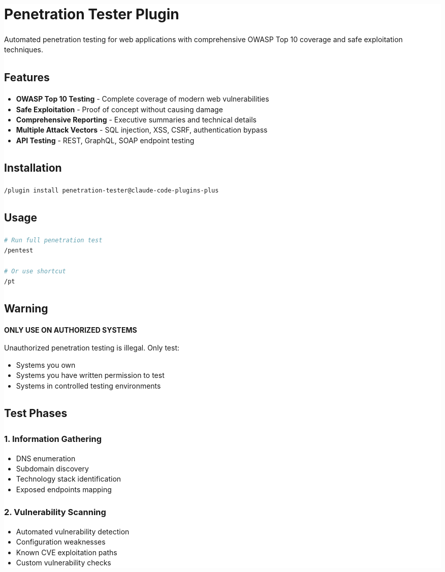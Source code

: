 # Penetration Tester Plugin

Automated penetration testing for web applications with comprehensive OWASP Top 10 coverage and safe exploitation techniques.

## Features

- **OWASP Top 10 Testing** - Complete coverage of modern web vulnerabilities
- **Safe Exploitation** - Proof of concept without causing damage
- **Comprehensive Reporting** - Executive summaries and technical details
- **Multiple Attack Vectors** - SQL injection, XSS, CSRF, authentication bypass
- **API Testing** - REST, GraphQL, SOAP endpoint testing

## Installation

```bash
/plugin install penetration-tester@claude-code-plugins-plus
```

## Usage

```bash
# Run full penetration test
/pentest

# Or use shortcut
/pt
```

## Warning

**ONLY USE ON AUTHORIZED SYSTEMS**

Unauthorized penetration testing is illegal. Only test:
- Systems you own
- Systems you have written permission to test
- Systems in controlled testing environments

## Test Phases

### 1. Information Gathering
- DNS enumeration
- Subdomain discovery
- Technology stack identification
- Exposed endpoints mapping

### 2. Vulnerability Scanning
- Automated vulnerability detection
- Configuration weaknesses
- Known CVE exploitation paths
- Custom vulnerability checks
